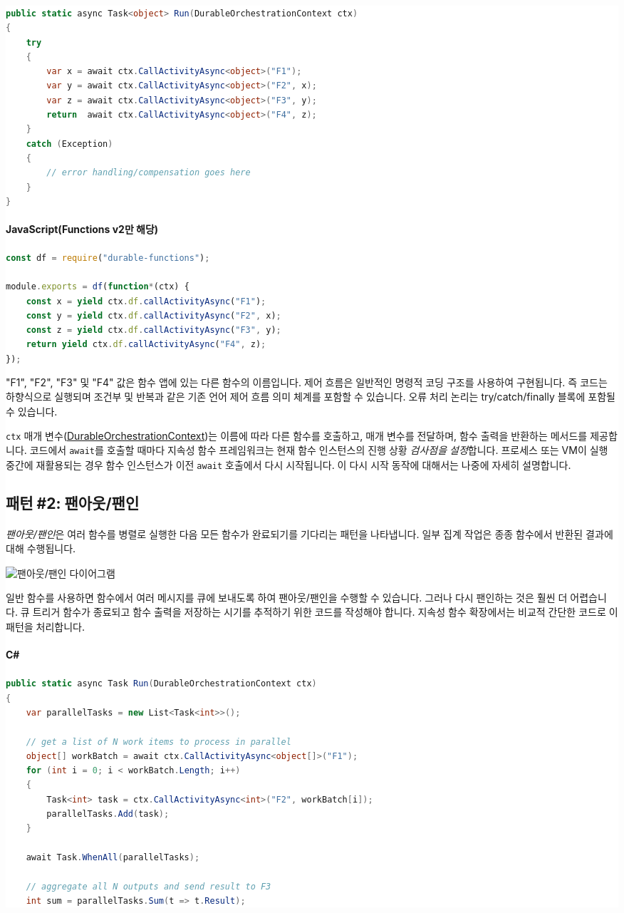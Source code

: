 ```cs
public static async Task<object> Run(DurableOrchestrationContext ctx)
{
    try
    {
        var x = await ctx.CallActivityAsync<object>("F1");
        var y = await ctx.CallActivityAsync<object>("F2", x);
        var z = await ctx.CallActivityAsync<object>("F3", y);
        return  await ctx.CallActivityAsync<object>("F4", z);
    }
    catch (Exception)
    {
        // error handling/compensation goes here
    }
}
```

#### <a name="javascript-functions-v2-only"></a>JavaScript(Functions v2만 해당)

```js
const df = require("durable-functions");

module.exports = df(function*(ctx) {
    const x = yield ctx.df.callActivityAsync("F1");
    const y = yield ctx.df.callActivityAsync("F2", x);
    const z = yield ctx.df.callActivityAsync("F3", y);
    return yield ctx.df.callActivityAsync("F4", z);
});
```

"F1", "F2", "F3" 및 "F4" 값은 함수 앱에 있는 다른 함수의 이름입니다. 제어 흐름은 일반적인 명령적 코딩 구조를 사용하여 구현됩니다. 즉 코드는 하향식으로 실행되며 조건부 및 반복과 같은 기존 언어 제어 흐름 의미 체계를 포함할 수 있습니다.  오류 처리 논리는 try/catch/finally 블록에 포함될 수 있습니다.

`ctx` 매개 변수([DurableOrchestrationContext](https://azure.github.io/azure-functions-durable-extension/api/Microsoft.Azure.WebJobs.DurableOrchestrationContext.html))는 이름에 따라 다른 함수를 호출하고, 매개 변수를 전달하며, 함수 출력을 반환하는 메서드를 제공합니다. 코드에서 `await`를 호출할 때마다 지속성 함수 프레임워크는 현재 함수 인스턴스의 진행 상황 *검사점을 설정*합니다. 프로세스 또는 VM이 실행 중간에 재활용되는 경우 함수 인스턴스가 이전 `await` 호출에서 다시 시작됩니다. 이 다시 시작 동작에 대해서는 나중에 자세히 설명합니다.

## <a name="pattern-2-fan-outfan-in"></a>패턴 #2: 팬아웃/팬인

*팬아웃/팬인*은 여러 함수를 병렬로 실행한 다음 모든 함수가 완료되기를 기다리는 패턴을 나타냅니다.  일부 집계 작업은 종종 함수에서 반환된 결과에 대해 수행됩니다.

![팬아웃/팬인 다이어그램](media/durable-functions-overview/fan-out-fan-in.png)

일반 함수를 사용하면 함수에서 여러 메시지를 큐에 보내도록 하여 팬아웃/팬인을 수행할 수 있습니다. 그러나 다시 팬인하는 것은 훨씬 더 어렵습니다. 큐 트리거 함수가 종료되고 함수 출력을 저장하는 시기를 추적하기 위한 코드를 작성해야 합니다. 지속성 함수 확장에서는 비교적 간단한 코드로 이 패턴을 처리합니다.

#### <a name="c"></a>C#

```cs
public static async Task Run(DurableOrchestrationContext ctx)
{
    var parallelTasks = new List<Task<int>>();
 
    // get a list of N work items to process in parallel
    object[] workBatch = await ctx.CallActivityAsync<object[]>("F1");
    for (int i = 0; i < workBatch.Length; i++)
    {
        Task<int> task = ctx.CallActivityAsync<int>("F2", workBatch[i]);
        parallelTasks.Add(task);
    }
 
    await Task.WhenAll(parallelTasks);
 
    // aggregate all N outputs and send result to F3
    int sum = parallelTasks.Sum(t => t.Result);
```